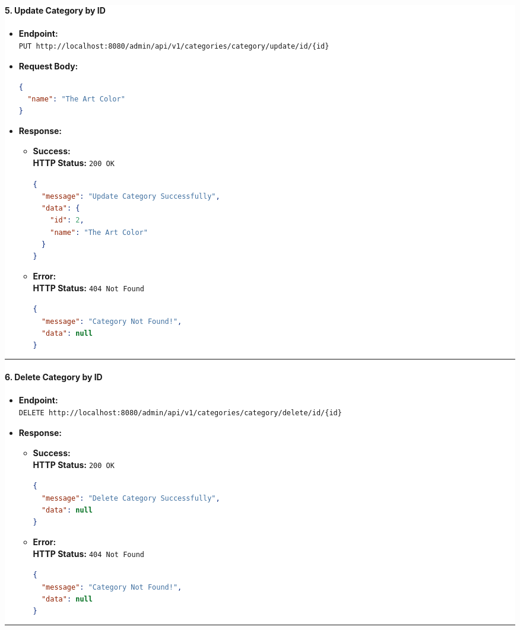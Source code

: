 
#### **5. Update Category by ID**

- **Endpoint:**  
  `PUT http://localhost:8080/admin/api/v1/categories/category/update/id/{id}`

- **Request Body:**
  ```json
  {
    "name": "The Art Color"
  }
  ```

- **Response:**
    - **Success:**  
      **HTTP Status:** `200 OK`
      ```json
      {
        "message": "Update Category Successfully",
        "data": {
          "id": 2,
          "name": "The Art Color"
        }
      }
      ```

    - **Error:**  
      **HTTP Status:** `404 Not Found`
      ```json
      {
        "message": "Category Not Found!",
        "data": null
      }
      ```

---

#### **6. Delete Category by ID**

- **Endpoint:**  
  `DELETE http://localhost:8080/admin/api/v1/categories/category/delete/id/{id}`

- **Response:**
    - **Success:**  
      **HTTP Status:** `200 OK`
      ```json
      {
        "message": "Delete Category Successfully",
        "data": null
      }
      ```

    - **Error:**  
      **HTTP Status:** `404 Not Found`
      ```json
      {
        "message": "Category Not Found!",
        "data": null
      }
      ```

---